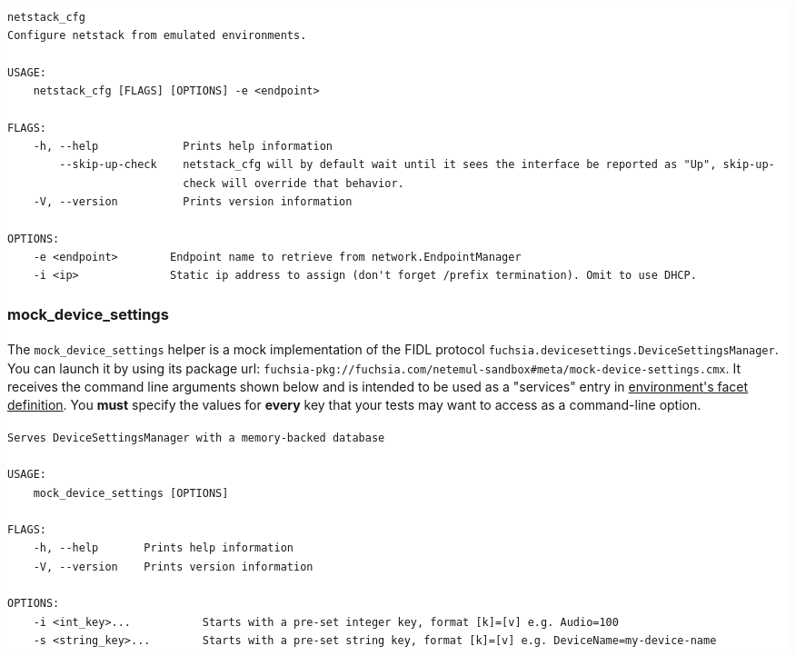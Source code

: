 ```
netstack_cfg
Configure netstack from emulated environments.

USAGE:
    netstack_cfg [FLAGS] [OPTIONS] -e <endpoint>

FLAGS:
    -h, --help             Prints help information
        --skip-up-check    netstack_cfg will by default wait until it sees the interface be reported as "Up", skip-up-
                           check will override that behavior.
    -V, --version          Prints version information

OPTIONS:
    -e <endpoint>        Endpoint name to retrieve from network.EndpointManager
    -i <ip>              Static ip address to assign (don't forget /prefix termination). Omit to use DHCP.

```

### mock_device_settings

The `mock_device_settings` helper is a mock implementation of the FIDL protocol
`fuchsia.devicesettings.DeviceSettingsManager`. You can launch it
by using its package url: `fuchsia-pkg://fuchsia.com/netemul-sandbox#meta/mock-device-settings.cmx`.
It receives the command line arguments shown below and is intended to be used as a "services" entry in
[environment's facet definition](#environment). You **must** specify the values for **every** key that your
tests may want to access as a command-line option.


```
Serves DeviceSettingsManager with a memory-backed database

USAGE:
    mock_device_settings [OPTIONS]

FLAGS:
    -h, --help       Prints help information
    -V, --version    Prints version information

OPTIONS:
    -i <int_key>...           Starts with a pre-set integer key, format [k]=[v] e.g. Audio=100
    -s <string_key>...        Starts with a pre-set string key, format [k]=[v] e.g. DeviceName=my-device-name

```
